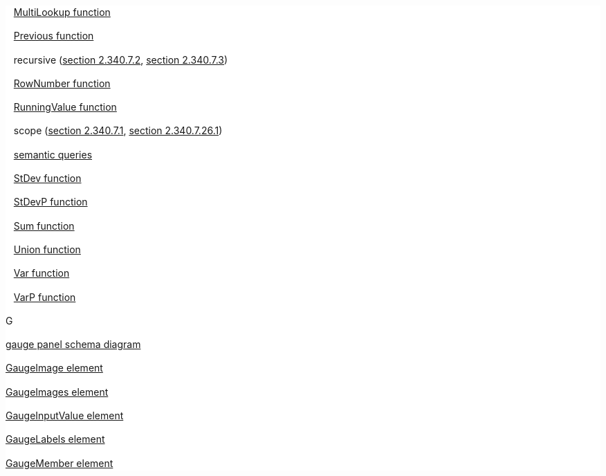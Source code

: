 <p>   <a href="5b2699f6-8b46-40d7-9a92-0d23132d3d08.htm">MultiLookup
function</a></p>

<p>   <a href="3e1da2a1-547f-4b00-b88e-62847bea3419.htm">Previous
function</a></p>

<p>   recursive (<a href="953183e5-1f65-4257-a2ec-90a681e26cae.htm">section 2.340.7.2</a>, <a href="bcb0cbf4-89a5-45ed-bf32-95c1d10f8ee7.htm">section 2.340.7.3</a>)</p>

<p>   <a href="5246ac2c-9de7-42a2-9b5a-73484f9fe73b.htm">RowNumber
function</a></p>

<p>   <a href="d87b6538-477f-4292-a3dd-a5774142bec6.htm">RunningValue
function</a></p>

<p>   scope (<a href="d515a708-2f66-45dc-8128-3bfc642e76e5.htm">section 2.340.7.1</a>, <a href="62b623bc-1bf7-46dc-8194-3174197d0c8f.htm">section 2.340.7.26.1</a>)</p>

<p>   <a href="32c3ddfa-a066-48f4-9ae5-a82da5508195.htm">semantic
queries</a></p>

<p>   <a href="344c72fc-99fd-4b75-9da4-04d0532145d5.htm">StDev
function</a></p>

<p>   <a href="3b623b49-cf0c-4809-b7bb-c4ded446db13.htm">StDevP
function</a></p>

<p>   <a href="c00b6434-9f4a-434b-91b9-44eba2d2cdb5.htm">Sum
function</a></p>

<p>   <a href="27d9daa2-ff7c-438b-ac77-88da73f3b75b.htm">Union
function</a></p>

<p>   <a href="aaf99470-e76b-4972-b934-c432bcc8f015.htm">Var
function</a></p>

<p>   <a href="f8d67619-149d-4457-a013-4ec49dc7c2b0.htm">VarP
function</a></p>

<p><span> </span></p>

<p>G</p>

<p><span> </span></p>

<p><a href="40ee4bb9-ccf1-412b-8856-b1c32e803f45.htm">gauge
panel schema diagram</a></p>

<p><a href="2bc95f7a-cda2-4a13-8f42-9e8de180e934.htm">GaugeImage
element</a></p>

<p><a href="7541e6a5-ad70-4bb7-bf1e-02879674bbd7.htm">GaugeImages
element</a></p>

<p><a href="9463d0dc-2309-420e-994e-47562e7670a1.htm">GaugeInputValue
element</a></p>

<p><a href="1d876044-b790-4413-a225-e60f7d727465.htm">GaugeLabels
element</a></p>

<p><a href="e485650a-3f04-46e8-8c24-5bfff2aa365b.htm">GaugeMember
element</a></p>
